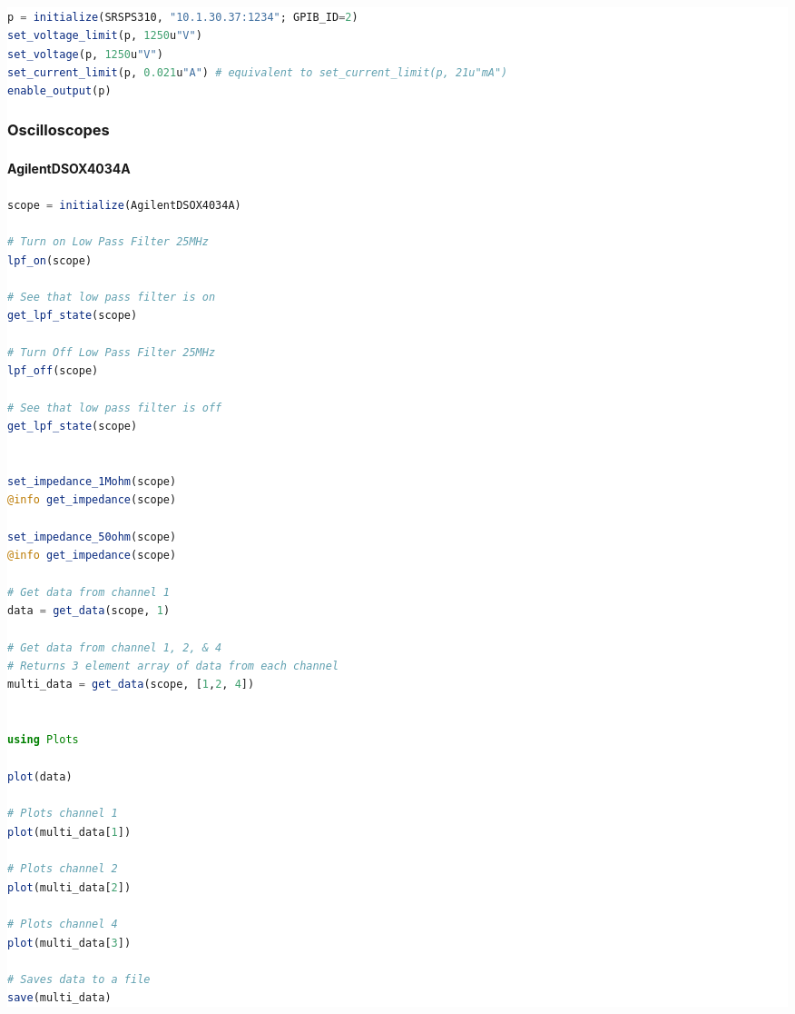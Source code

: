 ```julia
p = initialize(SRSPS310, "10.1.30.37:1234"; GPIB_ID=2)
set_voltage_limit(p, 1250u"V")
set_voltage(p, 1250u"V")
set_current_limit(p, 0.021u"A") # equivalent to set_current_limit(p, 21u"mA")
enable_output(p)
```

### Oscilloscopes

#### AgilentDSOX4034A
 

```julia
scope = initialize(AgilentDSOX4034A)

# Turn on Low Pass Filter 25MHz
lpf_on(scope)

# See that low pass filter is on
get_lpf_state(scope)

# Turn Off Low Pass Filter 25MHz
lpf_off(scope)

# See that low pass filter is off
get_lpf_state(scope)


set_impedance_1Mohm(scope)
@info get_impedance(scope)

set_impedance_50ohm(scope)
@info get_impedance(scope)

# Get data from channel 1
data = get_data(scope, 1)

# Get data from channel 1, 2, & 4
# Returns 3 element array of data from each channel
multi_data = get_data(scope, [1,2, 4])


using Plots

plot(data)

# Plots channel 1
plot(multi_data[1])

# Plots channel 2
plot(multi_data[2])

# Plots channel 4
plot(multi_data[3])

# Saves data to a file
save(multi_data)
```
